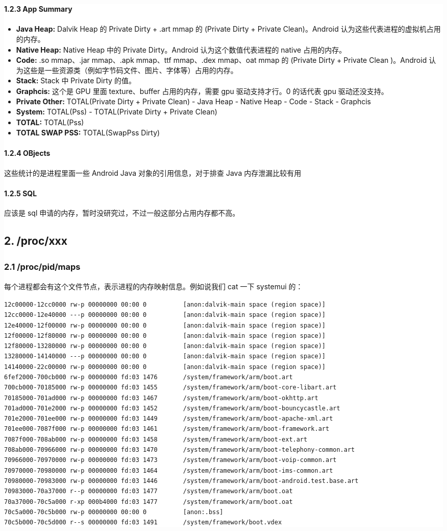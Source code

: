 #### 1.2.3 **App Summary**    

* **Java Heap:** Dalvik Heap 的 Private Dirty + .art mmap 的 (Private Dirty + Private Clean)。Android 认为这些代表进程的虚拟机占用的内存。
* **Native Heap:** Native Heap 中的 Private Dirty。Android 认为这个数值代表进程的 native 占用的内存。
* **Code:** .so mmap、.jar mmap、.apk mmap、ttf mmap、.dex mmap、oat mmap 的 (Private Dirty + Private Clean )。Android 认为这些是一些资源类（例如字节码文件、图片、字体等）占用的内存。
*  **Stack:** Stack 中 Private Dirty 的值。
* **Graphcis:** 这个是 GPU 里面 texture、buffer 占用的内存，需要 gpu 驱动支持才行。0 的话代表 gpu 驱动还没支持。
* **Private Other:** TOTAL(Private Dirty + Private Clean) - Java Heap - Native Heap - Code - Stack - Graphcis
* **System:** TOTAL(Pss) - TOTAL(Private Dirty + Private Clean)
* **TOTAL:** TOTAL(Pss)
* **TOTAL SWAP PSS:** TOTAL(SwapPss Dirty)

#### 1.2.4 **OBjects**

这些统计的是进程里面一些 Android Java 对象的引用信息，对于排查 Java 内存泄漏比较有用

#### 1.2.5 **SQL**

应该是 sql 申请的内存，暂时没研究过，不过一般这部分占用内存都不高。

## 2. /proc/xxx

### 2.1 /proc/pid/maps

每个进程都会有这个文件节点，表示进程的内存映射信息。例如说我们 cat 一下 systemui 的：

```shell
12c00000-12cc0000 rw-p 00000000 00:00 0          [anon:dalvik-main space (region space)]
12cc0000-12e40000 ---p 00000000 00:00 0          [anon:dalvik-main space (region space)]
12e40000-12f00000 rw-p 00000000 00:00 0          [anon:dalvik-main space (region space)]
12f00000-12f80000 rw-p 00000000 00:00 0          [anon:dalvik-main space (region space)]
12f80000-13280000 rw-p 00000000 00:00 0          [anon:dalvik-main space (region space)]
13280000-14140000 ---p 00000000 00:00 0          [anon:dalvik-main space (region space)]
14140000-22c00000 rw-p 00000000 00:00 0          [anon:dalvik-main space (region space)]
6fef2000-700cb000 rw-p 00000000 fd:03 1476       /system/framework/arm/boot.art
700cb000-70185000 rw-p 00000000 fd:03 1455       /system/framework/arm/boot-core-libart.art
70185000-701ad000 rw-p 00000000 fd:03 1467       /system/framework/arm/boot-okhttp.art
701ad000-701e2000 rw-p 00000000 fd:03 1452       /system/framework/arm/boot-bouncycastle.art
701e2000-701ee000 rw-p 00000000 fd:03 1449       /system/framework/arm/boot-apache-xml.art
701ee000-7087f000 rw-p 00000000 fd:03 1461       /system/framework/arm/boot-framework.art
7087f000-708ab000 rw-p 00000000 fd:03 1458       /system/framework/arm/boot-ext.art
708ab000-70966000 rw-p 00000000 fd:03 1470       /system/framework/arm/boot-telephony-common.art
70966000-70970000 rw-p 00000000 fd:03 1473       /system/framework/arm/boot-voip-common.art
70970000-70980000 rw-p 00000000 fd:03 1464       /system/framework/arm/boot-ims-common.art
70980000-70983000 rw-p 00000000 fd:03 1446       /system/framework/arm/boot-android.test.base.art
70983000-70a37000 r--p 00000000 fd:03 1477       /system/framework/arm/boot.oat
70a37000-70c5a000 r-xp 000b4000 fd:03 1477       /system/framework/arm/boot.oat
70c5a000-70c5b000 rw-p 00000000 00:00 0          [anon:.bss]
70c5b000-70c5d000 r--s 00000000 fd:03 1491       /system/framework/boot.vdex
```
